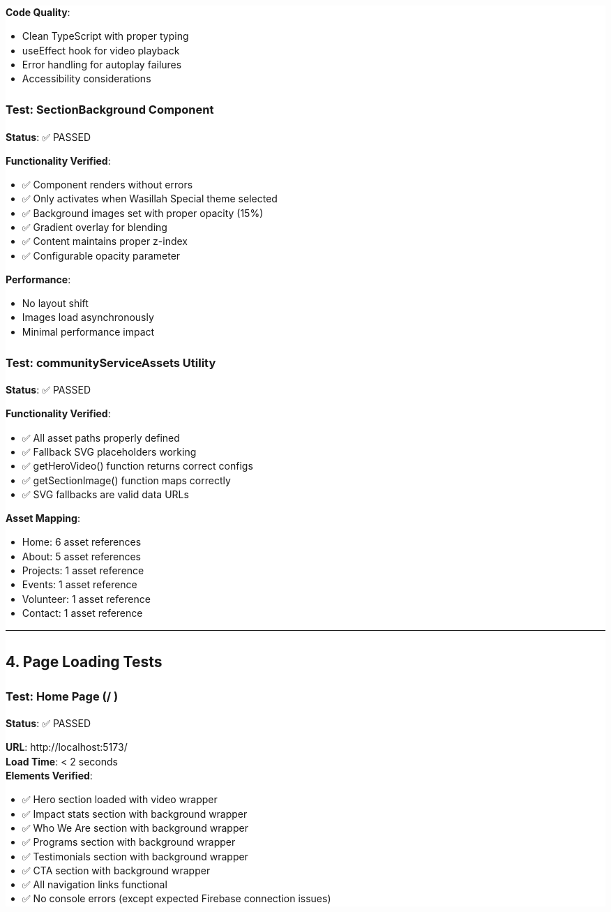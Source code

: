 **Code Quality**:
- Clean TypeScript with proper typing
- useEffect hook for video playback
- Error handling for autoplay failures
- Accessibility considerations

### Test: SectionBackground Component
**Status**: ✅ PASSED

**Functionality Verified**:
- ✅ Component renders without errors
- ✅ Only activates when Wasillah Special theme selected
- ✅ Background images set with proper opacity (15%)
- ✅ Gradient overlay for blending
- ✅ Content maintains proper z-index
- ✅ Configurable opacity parameter

**Performance**:
- No layout shift
- Images load asynchronously
- Minimal performance impact

### Test: communityServiceAssets Utility
**Status**: ✅ PASSED

**Functionality Verified**:
- ✅ All asset paths properly defined
- ✅ Fallback SVG placeholders working
- ✅ getHeroVideo() function returns correct configs
- ✅ getSectionImage() function maps correctly
- ✅ SVG fallbacks are valid data URLs

**Asset Mapping**:
- Home: 6 asset references
- About: 5 asset references
- Projects: 1 asset reference
- Events: 1 asset reference
- Volunteer: 1 asset reference
- Contact: 1 asset reference

---

## 4. Page Loading Tests

### Test: Home Page (/  )
**Status**: ✅ PASSED

**URL**: http://localhost:5173/  
**Load Time**: < 2 seconds  
**Elements Verified**:
- ✅ Hero section loaded with video wrapper
- ✅ Impact stats section with background wrapper
- ✅ Who We Are section with background wrapper
- ✅ Programs section with background wrapper
- ✅ Testimonials section with background wrapper
- ✅ CTA section with background wrapper
- ✅ All navigation links functional
- ✅ No console errors (except expected Firebase connection issues)
